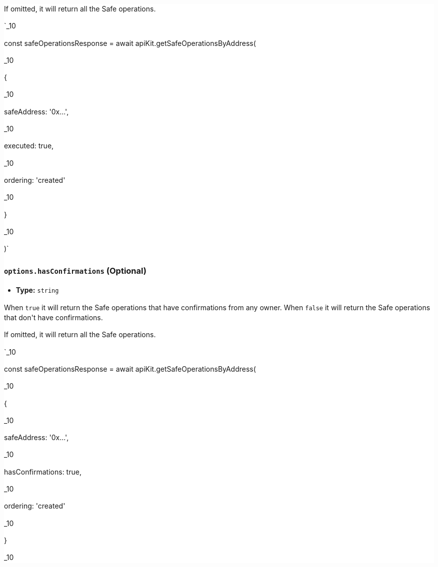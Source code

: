 If omitted, it will return all the Safe operations.

`_10

const safeOperationsResponse = await apiKit.getSafeOperationsByAddress(

_10

{

_10

safeAddress: '0x...',

_10

executed: true,

_10

ordering: 'created'

_10

}

_10

)`

### `options.hasConfirmations` (Optional)

- **Type:** `string`

When `true` it will return the Safe operations that have confirmations from any owner.
When `false` it will return the Safe operations that don't have confirmations.

If omitted, it will return all the Safe operations.

`_10

const safeOperationsResponse = await apiKit.getSafeOperationsByAddress(

_10

{

_10

safeAddress: '0x...',

_10

hasConfirmations: true,

_10

ordering: 'created'

_10

}

_10
